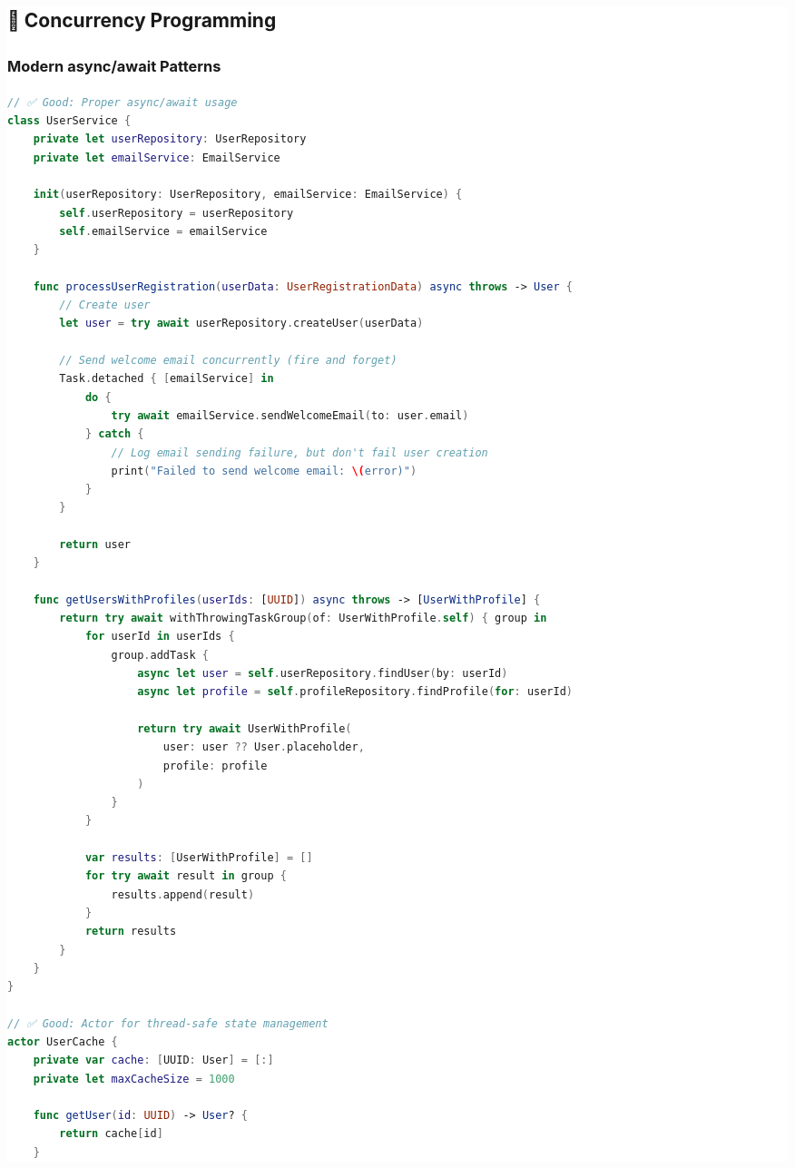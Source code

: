 ## 🔄 Concurrency Programming

### Modern async/await Patterns

```swift
// ✅ Good: Proper async/await usage
class UserService {
    private let userRepository: UserRepository
    private let emailService: EmailService
    
    init(userRepository: UserRepository, emailService: EmailService) {
        self.userRepository = userRepository
        self.emailService = emailService
    }
    
    func processUserRegistration(userData: UserRegistrationData) async throws -> User {
        // Create user
        let user = try await userRepository.createUser(userData)
        
        // Send welcome email concurrently (fire and forget)
        Task.detached { [emailService] in
            do {
                try await emailService.sendWelcomeEmail(to: user.email)
            } catch {
                // Log email sending failure, but don't fail user creation
                print("Failed to send welcome email: \(error)")
            }
        }
        
        return user
    }
    
    func getUsersWithProfiles(userIds: [UUID]) async throws -> [UserWithProfile] {
        return try await withThrowingTaskGroup(of: UserWithProfile.self) { group in
            for userId in userIds {
                group.addTask {
                    async let user = self.userRepository.findUser(by: userId)
                    async let profile = self.profileRepository.findProfile(for: userId)
                    
                    return try await UserWithProfile(
                        user: user ?? User.placeholder,
                        profile: profile
                    )
                }
            }
            
            var results: [UserWithProfile] = []
            for try await result in group {
                results.append(result)
            }
            return results
        }
    }
}

// ✅ Good: Actor for thread-safe state management
actor UserCache {
    private var cache: [UUID: User] = [:]
    private let maxCacheSize = 1000
    
    func getUser(id: UUID) -> User? {
        return cache[id]
    }
```